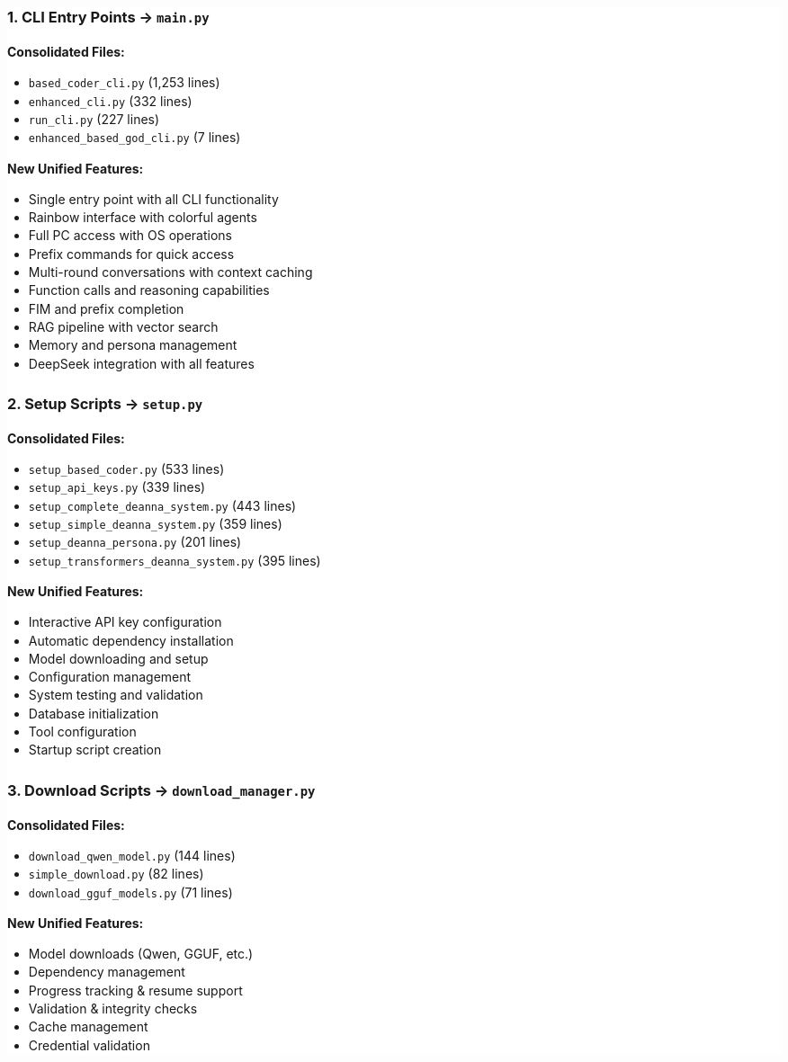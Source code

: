 ### 1. **CLI Entry Points** → **`main.py`**
**Consolidated Files:**
- `based_coder_cli.py` (1,253 lines)
- `enhanced_cli.py` (332 lines)
- `run_cli.py` (227 lines)
- `enhanced_based_god_cli.py` (7 lines)

**New Unified Features:**
- Single entry point with all CLI functionality
- Rainbow interface with colorful agents
- Full PC access with OS operations
- Prefix commands for quick access
- Multi-round conversations with context caching
- Function calls and reasoning capabilities
- FIM and prefix completion
- RAG pipeline with vector search
- Memory and persona management
- DeepSeek integration with all features

### 2. **Setup Scripts** → **`setup.py`**
**Consolidated Files:**
- `setup_based_coder.py` (533 lines)
- `setup_api_keys.py` (339 lines)
- `setup_complete_deanna_system.py` (443 lines)
- `setup_simple_deanna_system.py` (359 lines)
- `setup_deanna_persona.py` (201 lines)
- `setup_transformers_deanna_system.py` (395 lines)

**New Unified Features:**
- Interactive API key configuration
- Automatic dependency installation
- Model downloading and setup
- Configuration management
- System testing and validation
- Database initialization
- Tool configuration
- Startup script creation

### 3. **Download Scripts** → **`download_manager.py`**
**Consolidated Files:**
- `download_qwen_model.py` (144 lines)
- `simple_download.py` (82 lines)
- `download_gguf_models.py` (71 lines)

**New Unified Features:**
- Model downloads (Qwen, GGUF, etc.)
- Dependency management
- Progress tracking & resume support
- Validation & integrity checks
- Cache management
- Credential validation
